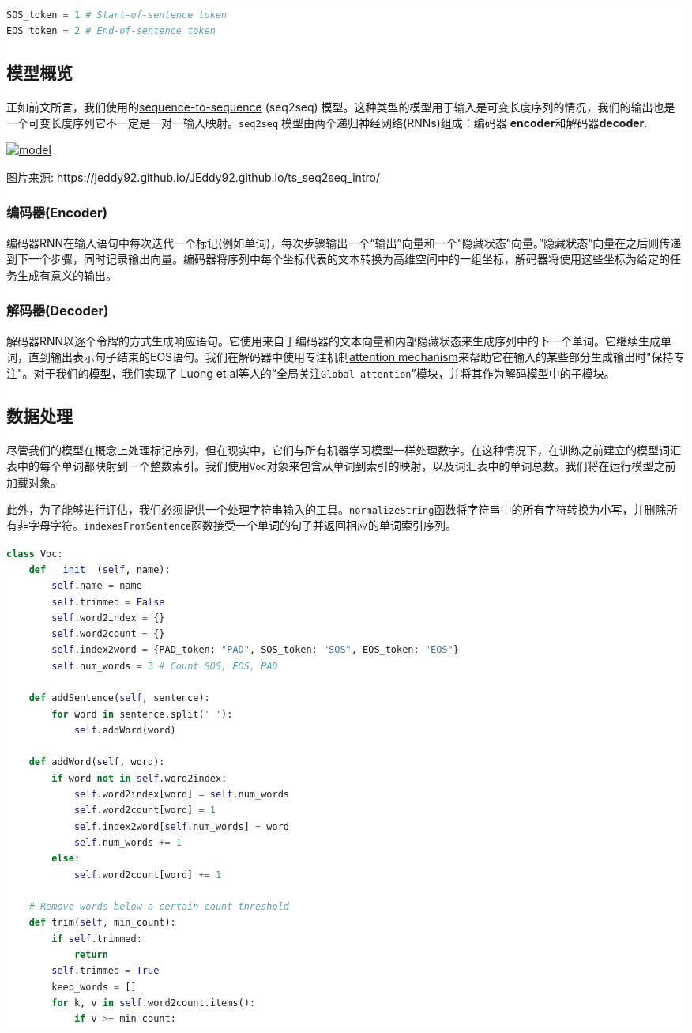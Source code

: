 ```python
SOS_token = 1 # Start-of-sentence token
EOS_token = 2 # End-of-sentence token
```

## 模型概览

正如前文所言，我们使用的[sequence-to-sequence](https://arxiv.org/abs/1409.3215) (seq2seq) 模型。这种类型的模型用于输入是可变长度序列的情况，我们的输出也是一个可变长度序列它不一定是一对一输入映射。`seq2seq` 模型由两个递归神经网络(RNNs)组成：编码器 **encoder**和解码器**decoder**.

[![model](https://github.com/apachecn/pytorch-doc-zh/raw/master/docs/1.0/img/32a87cf8d0353ceb0037776f833b92a7.jpg)](https://github.com/apachecn/pytorch-doc-zh/blob/master/docs/1.0/img/32a87cf8d0353ceb0037776f833b92a7.jpg)

图片来源: <https://jeddy92.github.io/JEddy92.github.io/ts_seq2seq_intro/>

### 编码器(Encoder)

编码器RNN在输入语句中每次迭代一个标记(例如单词)，每次步骤输出一个“输出”向量和一个“隐藏状态”向量。”隐藏状态“向量在之后则传递到下一个步骤，同时记录输出向量。编码器将序列中每个坐标代表的文本转换为高维空间中的一组坐标，解码器将使用这些坐标为给定的任务生成有意义的输出。

### 解码器(Decoder)

解码器RNN以逐个令牌的方式生成响应语句。它使用来自于编码器的文本向量和内部隐藏状态来生成序列中的下一个单词。它继续生成单词，直到输出表示句子结束的EOS语句。我们在解码器中使用专注机制[attention mechanism](https://arxiv.org/abs/1409.0473)来帮助它在输入的某些部分生成输出时"保持专注"。对于我们的模型，我们实现了 [Luong et al](https://arxiv.org/abs/1508.04025)等人的“全局关注`Global attention`”模块，并将其作为解码模型中的子模块。

## 数据处理

尽管我们的模型在概念上处理标记序列，但在现实中，它们与所有机器学习模型一样处理数字。在这种情况下，在训练之前建立的模型词汇表中的每个单词都映射到一个整数索引。我们使用`Voc`对象来包含从单词到索引的映射，以及词汇表中的单词总数。我们将在运行模型之前加载对象。

此外，为了能够进行评估，我们必须提供一个处理字符串输入的工具。`normalizeString`函数将字符串中的所有字符转换为小写，并删除所有非字母字符。`indexesFromSentence`函数接受一个单词的句子并返回相应的单词索引序列。

```python
class Voc:
    def __init__(self, name):
        self.name = name
        self.trimmed = False
        self.word2index = {}
        self.word2count = {}
        self.index2word = {PAD_token: "PAD", SOS_token: "SOS", EOS_token: "EOS"}
        self.num_words = 3 # Count SOS, EOS, PAD

    def addSentence(self, sentence):
        for word in sentence.split(' '):
            self.addWord(word)

    def addWord(self, word):
        if word not in self.word2index:
            self.word2index[word] = self.num_words
            self.word2count[word] = 1
            self.index2word[self.num_words] = word
            self.num_words += 1
        else:
            self.word2count[word] += 1

    # Remove words below a certain count threshold
    def trim(self, min_count):
        if self.trimmed:
            return
        self.trimmed = True
        keep_words = []
        for k, v in self.word2count.items():
            if v >= min_count:
```